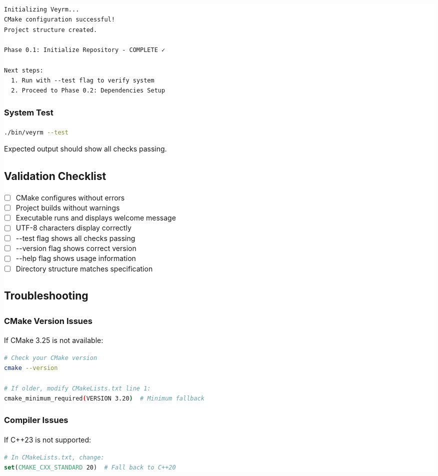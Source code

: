 ```
Initializing Veyrm...
CMake configuration successful!
Project structure created.

Phase 0.1: Initialize Repository - COMPLETE ✓

Next steps:
  1. Run with --test flag to verify system
  2. Proceed to Phase 0.2: Dependencies Setup
```

### System Test

```bash
./bin/veyrm --test
```

Expected output should show all checks passing.

## Validation Checklist

- [ ] CMake configures without errors
- [ ] Project builds without warnings
- [ ] Executable runs and displays welcome message
- [ ] UTF-8 characters display correctly
- [ ] --test flag shows all checks passing
- [ ] --version flag shows correct version
- [ ] --help flag shows usage information
- [ ] Directory structure matches specification

## Troubleshooting

### CMake Version Issues

If CMake 3.25 is not available:

```bash
# Check your CMake version
cmake --version

# If older, modify CMakeLists.txt line 1:
cmake_minimum_required(VERSION 3.20)  # Minimum fallback
```

### Compiler Issues

If C++23 is not supported:

```cmake
# In CMakeLists.txt, change:
set(CMAKE_CXX_STANDARD 20)  # Fall back to C++20
```
